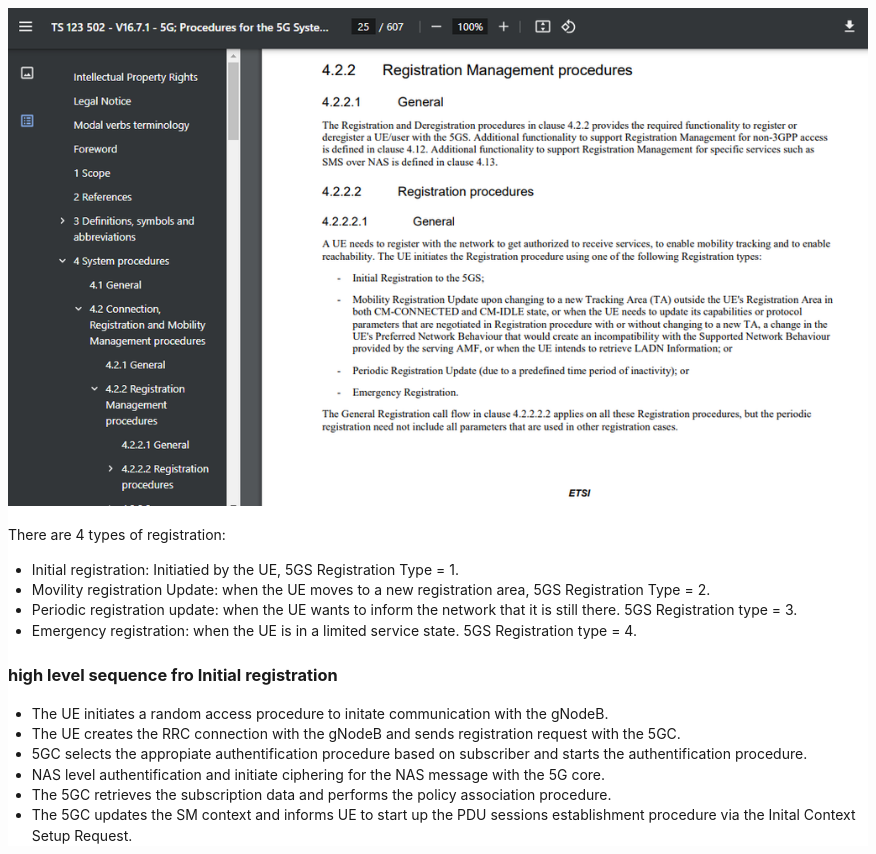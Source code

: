 ![Initial registration procedure](https://github.com/sergiocollado/potpourri/blob/master/Notes_on_protocols/Images_mobile_communication/5g_registration_procedures_TS_123_502_V16.7.1-registration-procedures.PNG)

There are 4 types of registration:
 - Initial registration: Initiatied by the UE, 5GS Registration Type = 1.
 - Movility registration Update: when the UE moves to a new registration area, 5GS Registration Type = 2.
 - Periodic registration update: when the UE wants to inform the network that it is still there. 5GS Registration type = 3.
 - Emergency registration: when the UE is in a limited service state. 5GS Registration type = 4.

### high level sequence fro Initial registration

 - The UE initiates a random access procedure to initate communication with the gNodeB.
 - The UE creates the RRC connection with the gNodeB and sends registration request with the 5GC.
 - 5GC selects the appropiate authentification procedure based on subscriber and starts the authentification procedure.
 - NAS level authentification and initiate ciphering for the NAS message with the 5G core.
 - The 5GC retrieves the subscription data and performs the policy association procedure.
 - The 5GC updates the SM context and informs UE to start up the PDU sessions establishment procedure via the Inital Context Setup Request.

